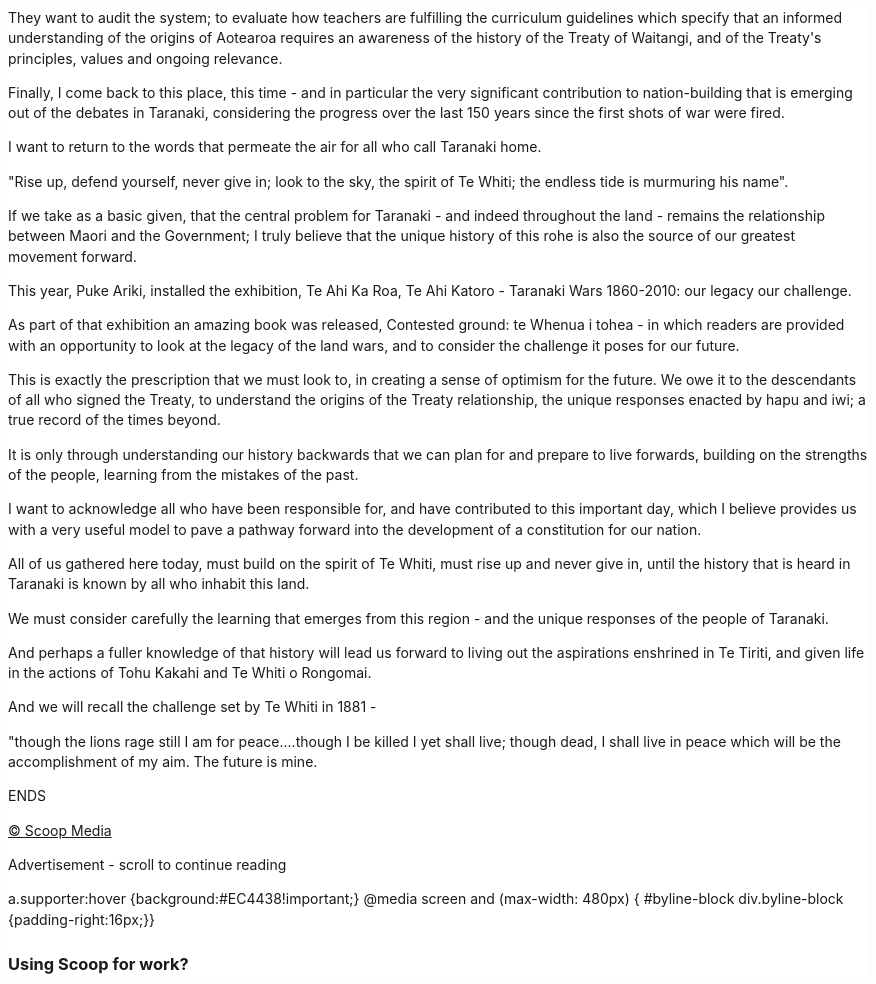 They want to audit the system; to evaluate how teachers are fulfilling the curriculum guidelines which specify that an informed understanding of the origins of Aotearoa requires an awareness of the history of the Treaty of Waitangi, and of the Treaty's principles, values and ongoing relevance.

Finally, I come back to this place, this time - and in particular the very significant contribution to nation-building that is emerging out of the debates in Taranaki, considering the progress over the last 150 years since the first shots of war were fired.

I want to return to the words that permeate the air for all who call Taranaki home.

"Rise up, defend yourself, never give in; look to the sky, the spirit of Te Whiti; the endless tide is murmuring his name".

If we take as a basic given, that the central problem for Taranaki - and indeed throughout the land - remains the relationship between Maori and the Government; I truly believe that the unique history of this rohe is also the source of our greatest movement forward.

This year, Puke Ariki, installed the exhibition, Te Ahi Ka Roa, Te Ahi Katoro - Taranaki Wars 1860-2010: our legacy our challenge.

As part of that exhibition an amazing book was released, Contested ground: te Whenua i tohea - in which readers are provided with an opportunity to look at the legacy of the land wars, and to consider the challenge it poses for our future.

This is exactly the prescription that we must look to, in creating a sense of optimism for the future. We owe it to the descendants of all who signed the Treaty, to understand the origins of the Treaty relationship, the unique responses enacted by hapu and iwi; a true record of the times beyond.

It is only through understanding our history backwards that we can plan for and prepare to live forwards, building on the strengths of the people, learning from the mistakes of the past.

I want to acknowledge all who have been responsible for, and have contributed to this important day, which I believe provides us with a very useful model to pave a pathway forward into the development of a constitution for our nation.

All of us gathered here today, must build on the spirit of Te Whiti, must rise up and never give in, until the history that is heard in Taranaki is known by all who inhabit this land.

We must consider carefully the learning that emerges from this region - and the unique responses of the people of Taranaki.

And perhaps a fuller knowledge of that history will lead us forward to living out the aspirations enshrined in Te Tiriti, and given life in the actions of Tohu Kakahi and Te Whiti o Rongomai.

And we will recall the challenge set by Te Whiti in 1881 -

"though the lions rage still I am for peace....though I be killed I yet shall live; though dead, I shall live in peace which will be the accomplishment of my aim. The future is mine.

ENDS  

[© Scoop Media](http://www.scoop.co.nz/about/terms.html)  

Advertisement - scroll to continue reading



a.supporter:hover {background:#EC4438!important;} @media screen and (max-width: 480px) { #byline-block div.byline-block {padding-right:16px;}}

### Using Scoop for work?
